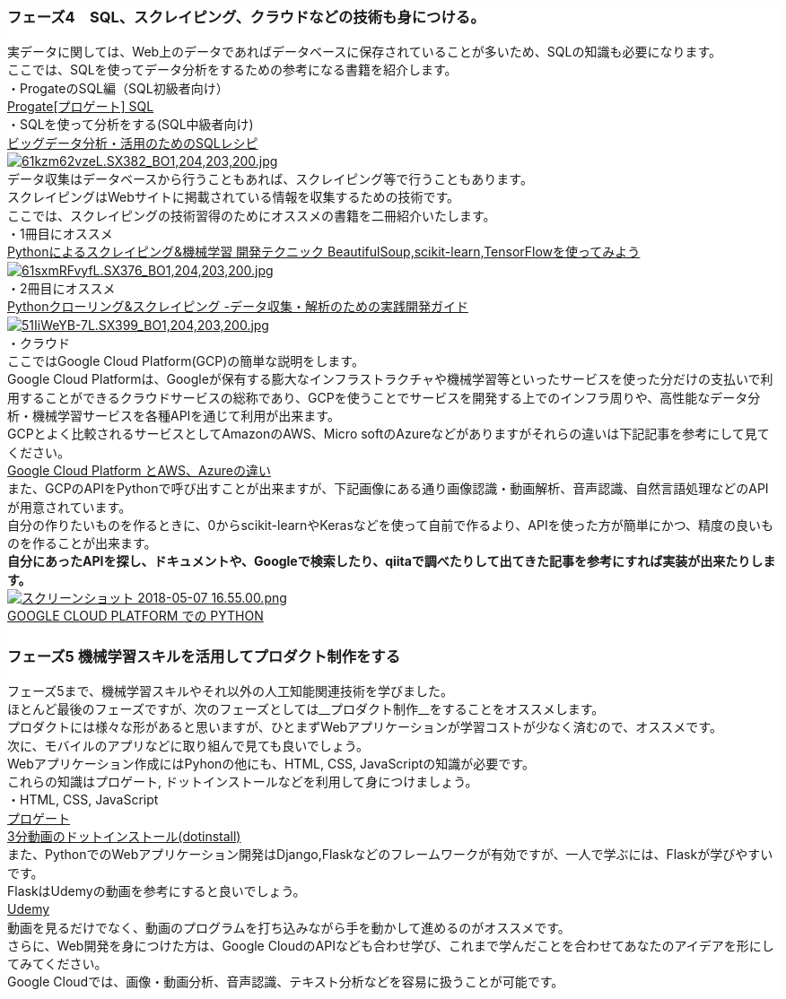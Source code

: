 ### フェーズ4　SQL、スクレイピング、クラウドなどの技術も身につける。

実データに関しては、Web上のデータであればデータベースに保存されていることが多いため、SQLの知識も必要になります。  
ここでは、SQLを使ってデータ分析をするための参考になる書籍を紹介します。  
・ProgateのSQL編（SQL初級者向け）  
[Progate\[プロゲート\] SQL](https://prog-8.com/languages/sql)  
・SQLを使って分析をする(SQL中級者向け)  
[ビッグデータ分析・活用のためのSQLレシピ](http://amzn.asia/4gDmIEe)  
[![61kzm62vzeL.SX382_BO1,204,203,200.jpg](https://qiita-image-store.s3.amazonaws.com/0/171715/83645d57-92e3-5660-d8a1-7c7746aee8f7.jpeg)](https://qiita-user-contents.imgix.net/https%3A%2F%2Fqiita-image-store.s3.amazonaws.com%2F0%2F171715%2F83645d57-92e3-5660-d8a1-7c7746aee8f7.jpeg?ixlib=rb-4.0.0&auto=format&gif-q=60&q=75&s=6badd916f305dd76f72df378871e2729)  
データ収集はデータベースから行うこともあれば、スクレイピング等で行うこともあります。  
スクレイピングはWebサイトに掲載されている情報を収集するための技術です。  
ここでは、スクレイピングの技術習得のためにオススメの書籍を二冊紹介いたします。  
・1冊目にオススメ  
[Pythonによるスクレイピング&機械学習 開発テクニック BeautifulSoup,scikit-learn,TensorFlowを使ってみよう](http://amzn.asia/c7mpmzl)  
[![61sxmRFvyfL.SX376_BO1,204,203,200.jpg](https://qiita-image-store.s3.amazonaws.com/0/171715/f1db9b94-348c-601a-b1f8-bd9c55b454fc.jpeg)](https://qiita-user-contents.imgix.net/https%3A%2F%2Fqiita-image-store.s3.amazonaws.com%2F0%2F171715%2Ff1db9b94-348c-601a-b1f8-bd9c55b454fc.jpeg?ixlib=rb-4.0.0&auto=format&gif-q=60&q=75&s=8edcbb795ae36f5f91ad845c2294de86)  
・2冊目にオススメ  
[Pythonクローリング&スクレイピング -データ収集・解析のための実践開発ガイド](http://amzn.asia/6ei5m41)  
[![51IiWeYB-7L.SX399_BO1,204,203,200.jpg](https://qiita-image-store.s3.amazonaws.com/0/171715/6f8f377a-0bde-7efc-c039-6f13378bc06b.jpeg)](https://qiita-user-contents.imgix.net/https%3A%2F%2Fqiita-image-store.s3.amazonaws.com%2F0%2F171715%2F6f8f377a-0bde-7efc-c039-6f13378bc06b.jpeg?ixlib=rb-4.0.0&auto=format&gif-q=60&q=75&s=528d2498eefa0dec7f3234f0b449ced4)  
・クラウド  
ここではGoogle Cloud Platform(GCP)の簡単な説明をします。  
Google Cloud Platformは、Googleが保有する膨大なインフラストラクチャや機械学習等といったサービスを使った分だけの支払いで利用することができるクラウドサービスの総称であり、GCPを使うことでサービスを開発する上でのインフラ周りや、高性能なデータ分析・機械学習サービスを各種APIを通じて利用が出来ます。  
GCPとよく比較されるサービスとしてAmazonのAWS、Micro softのAzureなどがありますがそれらの違いは下記記事を参考にして見てください。  
[Google Cloud Platform とAWS、Azureの違い](https://clonos.jp/knowledge/detail01/)  
また、GCPのAPIをPythonで呼び出すことが出来ますが、下記画像にある通り画像認識・動画解析、音声認識、自然言語処理などのAPIが用意されています。  
自分の作りたいものを作るときに、0からscikit-learnやKerasなどを使って自前で作るより、APIを使った方が簡単にかつ、精度の良いものを作ることが出来ます。  
**自分にあったAPIを探し、ドキュメントや、Googleで検索したり、qiitaで調べたりして出てきた記事を参考にすれば実装が出来たりします。**  
[![スクリーンショット 2018-05-07 16.55.00.png](https://qiita-image-store.s3.amazonaws.com/0/171715/f6680ac4-e2df-71aa-407f-68e1bde158fd.png)](https://qiita-user-contents.imgix.net/https%3A%2F%2Fqiita-image-store.s3.amazonaws.com%2F0%2F171715%2Ff6680ac4-e2df-71aa-407f-68e1bde158fd.png?ixlib=rb-4.0.0&auto=format&gif-q=60&q=75&s=48ddeb1258810b4dccad49a50239fe49)  
[GOOGLE CLOUD PLATFORM での PYTHON](https://cloud.google.com/python/?hl=ja)

### フェーズ5 機械学習スキルを活用してプロダクト制作をする

フェーズ5まで、機械学習スキルやそれ以外の人工知能関連技術を学びました。  
ほとんど最後のフェーズですが、次のフェーズとしては\_\_プロダクト制作\_\_をすることをオススメします。  
プロダクトには様々な形があると思いますが、ひとまずWebアプリケーションが学習コストが少なく済むので、オススメです。  
次に、モバイルのアプリなどに取り組んで見ても良いでしょう。  
Webアプリケーション作成にはPyhonの他にも、HTML, CSS, JavaScriptの知識が必要です。  
これらの知識はプロゲート, ドットインストールなどを利用して身につけましょう。  
・HTML, CSS, JavaScript  
[プロゲート](https://prog-8.com/)  
[3分動画のドットインストール(dotinstall)](https://dotinstall.com/)  
また、PythonでのWebアプリケーション開発はDjango,Flaskなどのフレームワークが有効ですが、一人で学ぶには、Flaskが学びやすいです。  
FlaskはUdemyの動画を参考にすると良いでしょう。  
[Udemy](https://www.udemy.com/python-flask-course/)  
動画を見るだけでなく、動画のプログラムを打ち込みながら手を動かして進めるのがオススメです。  
さらに、Web開発を身につけた方は、Google CloudのAPIなども合わせ学び、これまで学んだことを合わせてあなたのアイデアを形にしてみてください。  
Google Cloudでは、画像・動画分析、音声認識、テキスト分析などを容易に扱うことが可能です。
